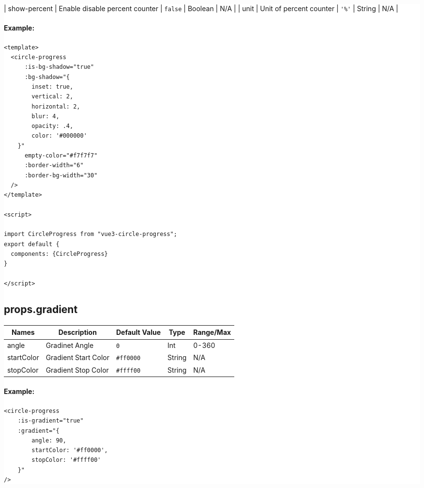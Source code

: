 | show-percent | Enable disable percent counter |  `false`  | Boolean | N/A |
| unit | Unit of percent counter |  `'%'`  | String | N/A |

#### Example:

```vue
<template>
  <circle-progress
      :is-bg-shadow="true"
      :bg-shadow="{
        inset: true,
        vertical: 2,
        horizontal: 2,
        blur: 4,
        opacity: .4,
        color: '#000000'
    }"
      empty-color="#f7f7f7"
      :border-width="6"
      :border-bg-width="30"
  />
</template>

<script>

import CircleProgress from "vue3-circle-progress";
export default {
  components: {CircleProgress}
}

</script>

```


## props.gradient

| **Names** | **Description** | **Default Value**  | **Type** | **Range/Max**
| ------ | ------ | ------ | ------ | ------ |
| angle | Gradinet Angle | `0` | Int | 0-360 |
| startColor | Gradient Start Color | `#ff0000` | String | N/A |
| stopColor | Gradient Stop Color | `#ffff00` | String | N/A |

#### Example:

```vue
<circle-progress 
    :is-gradient="true" 
    :gradient="{
        angle: 90,
        startColor: '#ff0000',
        stopColor: '#ffff00'
    }"
/>
```

